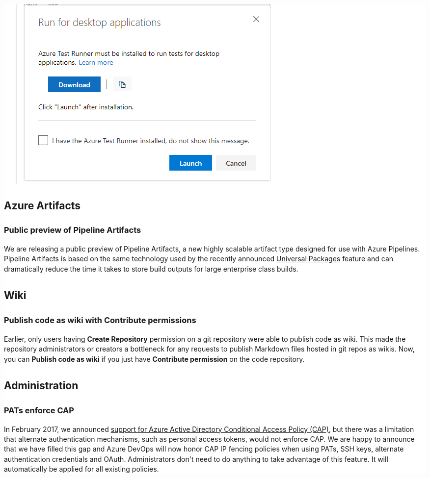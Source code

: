 > ![Azure Test Runner install](media/142_02.png)

## Azure Artifacts

### Public preview of Pipeline Artifacts

We are releasing a public preview of Pipeline Artifacts, a new highly scalable artifact type designed for use with Azure Pipelines. Pipeline Artifacts is based on the same technology used by the recently announced [Universal Packages](./sprint-140-update.md#store-artifacts-using-universal-packages) feature and can dramatically reduce the time it takes to store build outputs for large enterprise class builds.

## Wiki

### Publish code as wiki with Contribute permissions

Earlier, only users having **Create Repository** permission on a git repository were able to publish code as wiki. This made the repository administrators or creators a bottleneck for any requests to publish Markdown files hosted in git repos as wikis. Now, you can **Publish code as wiki** if you just have **Contribute permission** on the code repository.

## Administration

### PATs enforce CAP

In February 2017, we announced [support for Azure Active Directory Conditional Access Policy (CAP)](/previous-versions/azure/devops/release-notes/2017/feb-15-team-services#support-for-aad-conditional-access), but there was a limitation that alternate authentication mechanisms, such as personal access tokens, would not enforce CAP. We are happy to announce that we have filled this gap and Azure DevOps will now honor CAP IP fencing policies when using PATs, SSH keys, alternate authentication credentials and OAuth. Administrators don't need to do anything to take advantage of this feature. It will automatically be applied for all existing policies.
